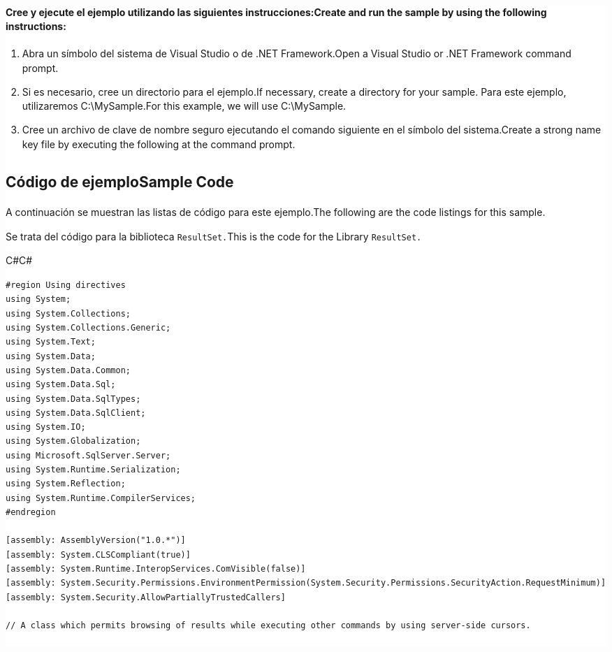 #### <a name="create-and-run-the-sample-by-using-the-following-instructions"></a><span data-ttu-id="14a30-132">Cree y ejecute el ejemplo utilizando las siguientes instrucciones:</span><span class="sxs-lookup"><span data-stu-id="14a30-132">Create and run the sample by using the following instructions:</span></span>  
  
1.  <span data-ttu-id="14a30-133">Abra un símbolo del sistema de Visual Studio o de .NET Framework.</span><span class="sxs-lookup"><span data-stu-id="14a30-133">Open a Visual Studio or .NET Framework command prompt.</span></span>  
  
2.  <span data-ttu-id="14a30-134">Si es necesario, cree un directorio para el ejemplo.</span><span class="sxs-lookup"><span data-stu-id="14a30-134">If necessary, create a directory for your sample.</span></span> <span data-ttu-id="14a30-135">Para este ejemplo, utilizaremos C:\MySample.</span><span class="sxs-lookup"><span data-stu-id="14a30-135">For this example, we will use C:\MySample.</span></span>  
  
3.  <span data-ttu-id="14a30-136">Cree un archivo de clave de nombre seguro ejecutando el comando siguiente en el símbolo del sistema.</span><span class="sxs-lookup"><span data-stu-id="14a30-136">Create a strong  name key file by executing the following at the command prompt.</span></span>  
  
## <a name="sample-code"></a><span data-ttu-id="14a30-137">Código de ejemplo</span><span class="sxs-lookup"><span data-stu-id="14a30-137">Sample Code</span></span>  
 <span data-ttu-id="14a30-138">A continuación se muestran las listas de código para este ejemplo.</span><span class="sxs-lookup"><span data-stu-id="14a30-138">The following are the code listings for this sample.</span></span>  
  
 <span data-ttu-id="14a30-139">Se trata del código para la biblioteca `ResultSet.`</span><span class="sxs-lookup"><span data-stu-id="14a30-139">This is the code for the Library `ResultSet.`</span></span>  
  
 <span data-ttu-id="14a30-140">C#</span><span class="sxs-lookup"><span data-stu-id="14a30-140">C#</span></span>  
  
```  
#region Using directives  
using System;  
using System.Collections;  
using System.Collections.Generic;  
using System.Text;  
using System.Data;  
using System.Data.Common;  
using System.Data.Sql;  
using System.Data.SqlTypes;  
using System.Data.SqlClient;  
using System.IO;  
using System.Globalization;  
using Microsoft.SqlServer.Server;  
using System.Runtime.Serialization;  
using System.Reflection;  
using System.Runtime.CompilerServices;  
#endregion  
  
[assembly: AssemblyVersion("1.0.*")]  
[assembly: System.CLSCompliant(true)]  
[assembly: System.Runtime.InteropServices.ComVisible(false)]  
[assembly: System.Security.Permissions.EnvironmentPermission(System.Security.Permissions.SecurityAction.RequestMinimum)]  
[assembly: System.Security.AllowPartiallyTrustedCallers]  
  
// A class which permits browsing of results while executing other commands by using server-side cursors.  
  
```